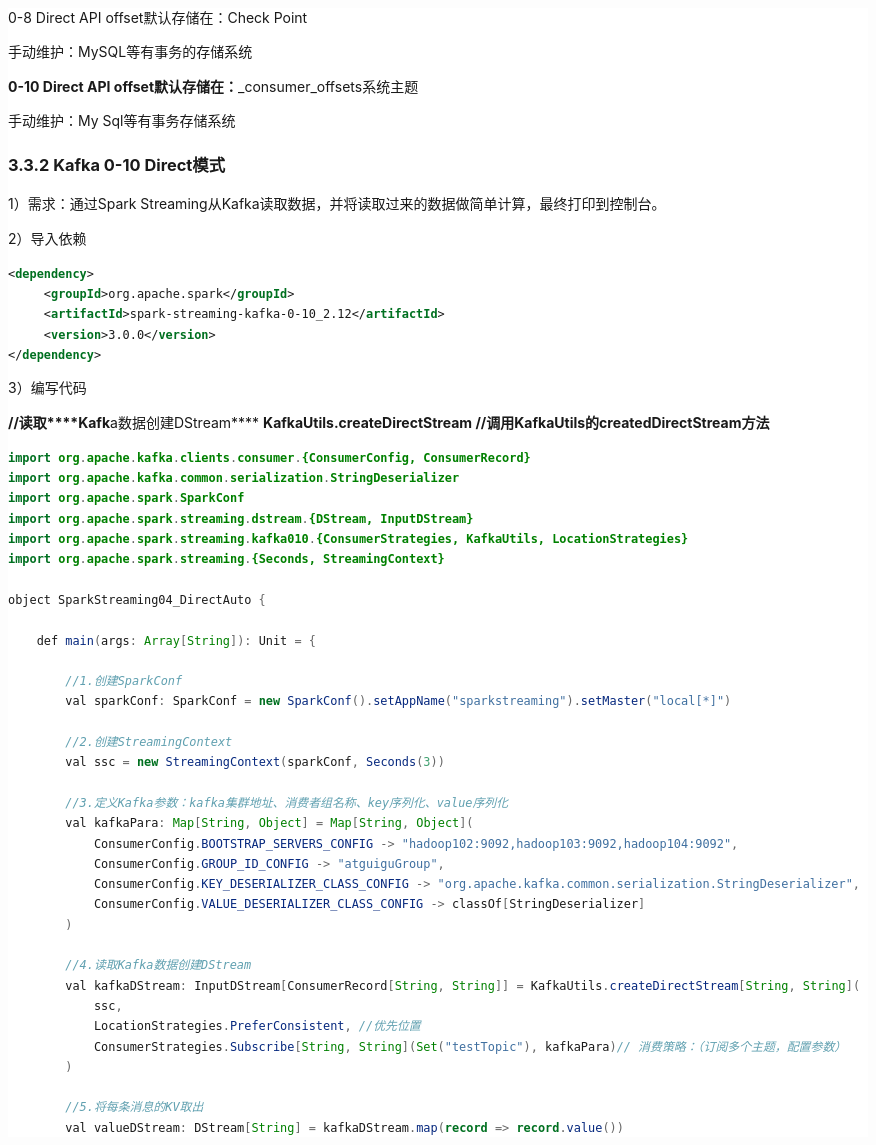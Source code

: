  0-8 Direct API offset默认存储在：Check Point

手动维护：MySQL等有事务的存储系统

 **0-10 Direct API offset默认存储在：**_consumer_offsets系统主题

手动维护：My Sql等有事务存储系统

### 3.3.2 Kafka 0-10 Direct模式

1）需求：通过Spark Streaming从Kafka读取数据，并将读取过来的数据做简单计算，最终打印到控制台。

2）导入依赖

```xml
<dependency>
     <groupId>org.apache.spark</groupId>
     <artifactId>spark-streaming-kafka-0-10_2.12</artifactId>
     <version>3.0.0</version>
</dependency>
```

3）编写代码

**//读取****Kafk**a数据创建DStream****
      **KafkaUtils.createDirectStream //调用KafkaUtils的createdDirectStream方法**

```java
import org.apache.kafka.clients.consumer.{ConsumerConfig, ConsumerRecord}
import org.apache.kafka.common.serialization.StringDeserializer
import org.apache.spark.SparkConf
import org.apache.spark.streaming.dstream.{DStream, InputDStream}
import org.apache.spark.streaming.kafka010.{ConsumerStrategies, KafkaUtils, LocationStrategies}
import org.apache.spark.streaming.{Seconds, StreamingContext}

object SparkStreaming04_DirectAuto {

    def main(args: Array[String]): Unit = {

        //1.创建SparkConf
        val sparkConf: SparkConf = new SparkConf().setAppName("sparkstreaming").setMaster("local[*]")

        //2.创建StreamingContext
        val ssc = new StreamingContext(sparkConf, Seconds(3))

        //3.定义Kafka参数：kafka集群地址、消费者组名称、key序列化、value序列化
        val kafkaPara: Map[String, Object] = Map[String, Object](
            ConsumerConfig.BOOTSTRAP_SERVERS_CONFIG -> "hadoop102:9092,hadoop103:9092,hadoop104:9092",
            ConsumerConfig.GROUP_ID_CONFIG -> "atguiguGroup",
            ConsumerConfig.KEY_DESERIALIZER_CLASS_CONFIG -> "org.apache.kafka.common.serialization.StringDeserializer",
            ConsumerConfig.VALUE_DESERIALIZER_CLASS_CONFIG -> classOf[StringDeserializer]
        )

        //4.读取Kafka数据创建DStream
        val kafkaDStream: InputDStream[ConsumerRecord[String, String]] = KafkaUtils.createDirectStream[String, String](
            ssc,
            LocationStrategies.PreferConsistent, //优先位置
            ConsumerStrategies.Subscribe[String, String](Set("testTopic"), kafkaPara)// 消费策略：（订阅多个主题，配置参数）
        )

        //5.将每条消息的KV取出
        val valueDStream: DStream[String] = kafkaDStream.map(record => record.value())

```